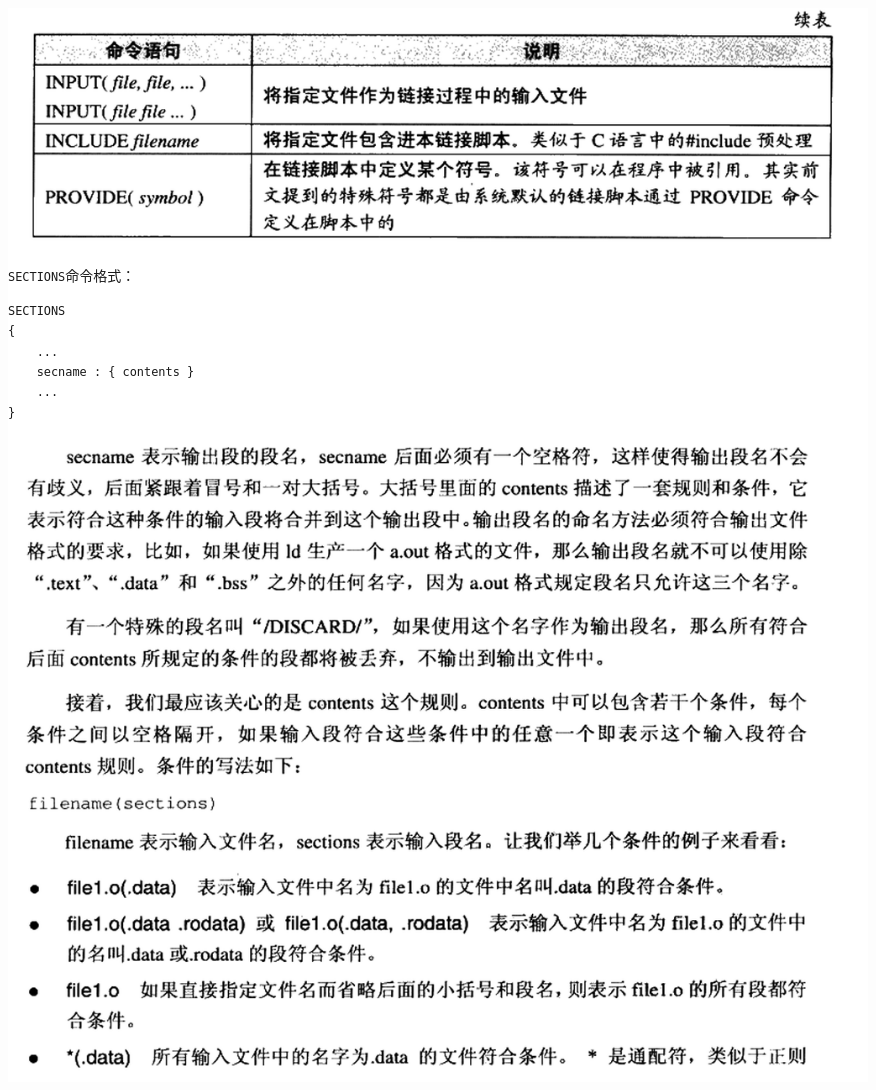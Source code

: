 ![alt text](image-23.png)

`SECTIONS`命令格式：

```linker script
SECTIONS
{
    ...
    secname : { contents }
    ...
}
```

![alt text](image-24.png)
